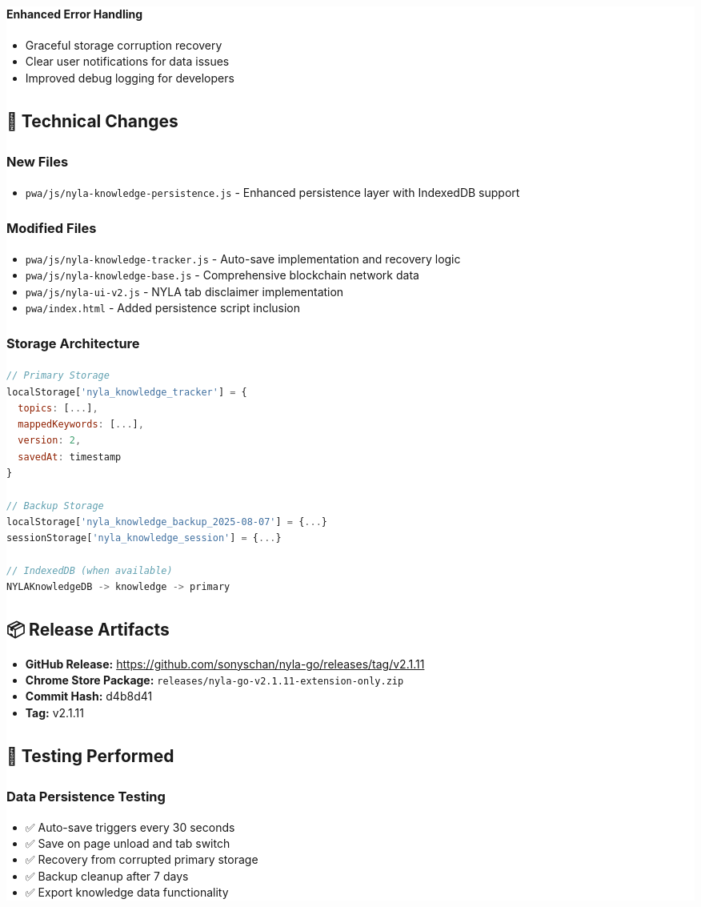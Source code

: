 #### Enhanced Error Handling
- Graceful storage corruption recovery
- Clear user notifications for data issues
- Improved debug logging for developers

## 🔧 Technical Changes

### New Files
- `pwa/js/nyla-knowledge-persistence.js` - Enhanced persistence layer with IndexedDB support

### Modified Files
- `pwa/js/nyla-knowledge-tracker.js` - Auto-save implementation and recovery logic
- `pwa/js/nyla-knowledge-base.js` - Comprehensive blockchain network data
- `pwa/js/nyla-ui-v2.js` - NYLA tab disclaimer implementation
- `pwa/index.html` - Added persistence script inclusion

### Storage Architecture
```javascript
// Primary Storage
localStorage['nyla_knowledge_tracker'] = {
  topics: [...],
  mappedKeywords: [...],
  version: 2,
  savedAt: timestamp
}

// Backup Storage
localStorage['nyla_knowledge_backup_2025-08-07'] = {...}
sessionStorage['nyla_knowledge_session'] = {...}

// IndexedDB (when available)
NYLAKnowledgeDB -> knowledge -> primary
```

## 📦 Release Artifacts

- **GitHub Release:** https://github.com/sonyschan/nyla-go/releases/tag/v2.1.11
- **Chrome Store Package:** `releases/nyla-go-v2.1.11-extension-only.zip`
- **Commit Hash:** d4b8d41
- **Tag:** v2.1.11

## 🧪 Testing Performed

### Data Persistence Testing
- ✅ Auto-save triggers every 30 seconds
- ✅ Save on page unload and tab switch
- ✅ Recovery from corrupted primary storage
- ✅ Backup cleanup after 7 days
- ✅ Export knowledge data functionality
